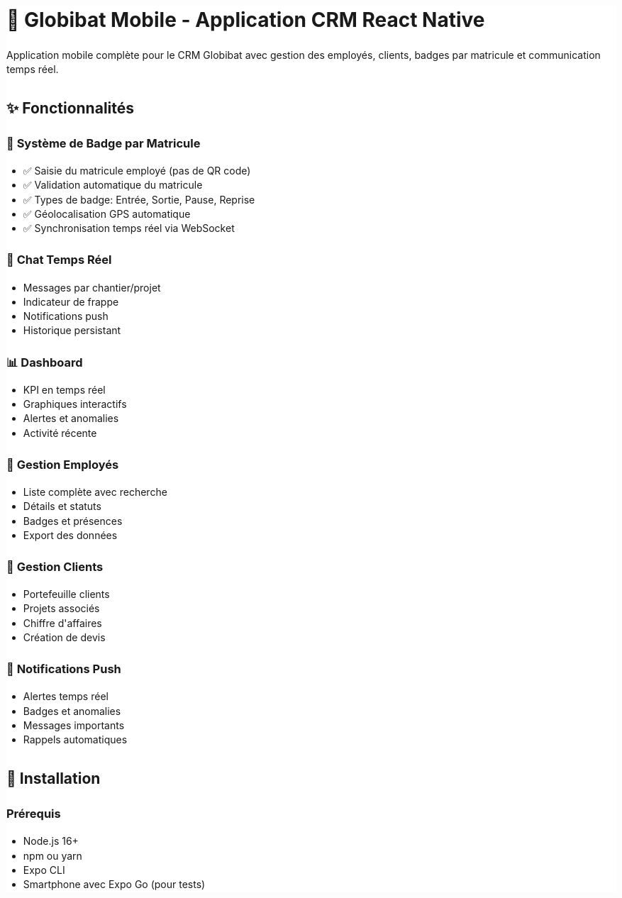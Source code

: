 # 📱 Globibat Mobile - Application CRM React Native

Application mobile complète pour le CRM Globibat avec gestion des employés, clients, badges par matricule et communication temps réel.

## ✨ Fonctionnalités

### 🎫 **Système de Badge par Matricule**
- ✅ Saisie du matricule employé (pas de QR code)
- ✅ Validation automatique du matricule
- ✅ Types de badge: Entrée, Sortie, Pause, Reprise
- ✅ Géolocalisation GPS automatique
- ✅ Synchronisation temps réel via WebSocket

### 💬 **Chat Temps Réel**
- Messages par chantier/projet
- Indicateur de frappe
- Notifications push
- Historique persistant

### 📊 **Dashboard**
- KPI en temps réel
- Graphiques interactifs
- Alertes et anomalies
- Activité récente

### 👥 **Gestion Employés**
- Liste complète avec recherche
- Détails et statuts
- Badges et présences
- Export des données

### 🏢 **Gestion Clients**
- Portefeuille clients
- Projets associés
- Chiffre d'affaires
- Création de devis

### 🔔 **Notifications Push**
- Alertes temps réel
- Badges et anomalies
- Messages importants
- Rappels automatiques

## 🚀 Installation

### Prérequis
- Node.js 16+
- npm ou yarn
- Expo CLI
- Smartphone avec Expo Go (pour tests)
